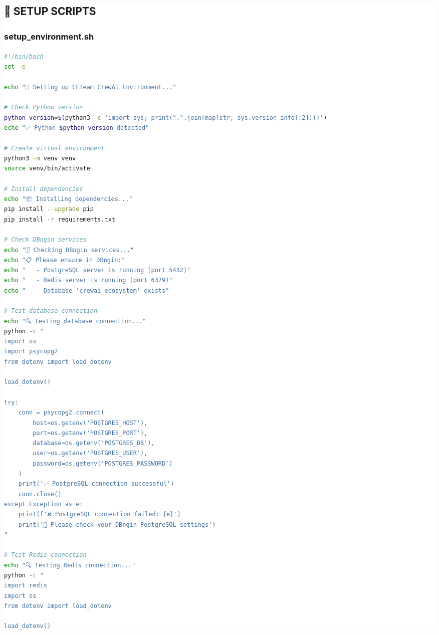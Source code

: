 
## 📜 **SETUP SCRIPTS**

### **setup_environment.sh**
```bash
#!/bin/bash
set -e

echo "🚀 Setting up CFTeam CrewAI Environment..."

# Check Python version
python_version=$(python3 -c 'import sys; print(".".join(map(str, sys.version_info[:2])))')
echo "✅ Python $python_version detected"

# Create virtual environment
python3 -m venv venv
source venv/bin/activate

# Install dependencies
echo "📦 Installing dependencies..."
pip install --upgrade pip
pip install -r requirements.txt

# Check DBngin services
echo "🗄️ Checking DBngin services..."
echo "📋 Please ensure in DBngin:"
echo "   - PostgreSQL server is running (port 5432)"
echo "   - Redis server is running (port 6379)"
echo "   - Database 'crewai_ecosystem' exists"

# Test database connection
echo "🔍 Testing database connection..."
python -c "
import os
import psycopg2
from dotenv import load_dotenv

load_dotenv()

try:
    conn = psycopg2.connect(
        host=os.getenv('POSTGRES_HOST'),
        port=os.getenv('POSTGRES_PORT'),
        database=os.getenv('POSTGRES_DB'),
        user=os.getenv('POSTGRES_USER'),
        password=os.getenv('POSTGRES_PASSWORD')
    )
    print('✅ PostgreSQL connection successful')
    conn.close()
except Exception as e:
    print(f'❌ PostgreSQL connection failed: {e}')
    print('🔧 Please check your DBngin PostgreSQL settings')
"

# Test Redis connection
echo "🔍 Testing Redis connection..."
python -c "
import redis
import os
from dotenv import load_dotenv

load_dotenv()

```